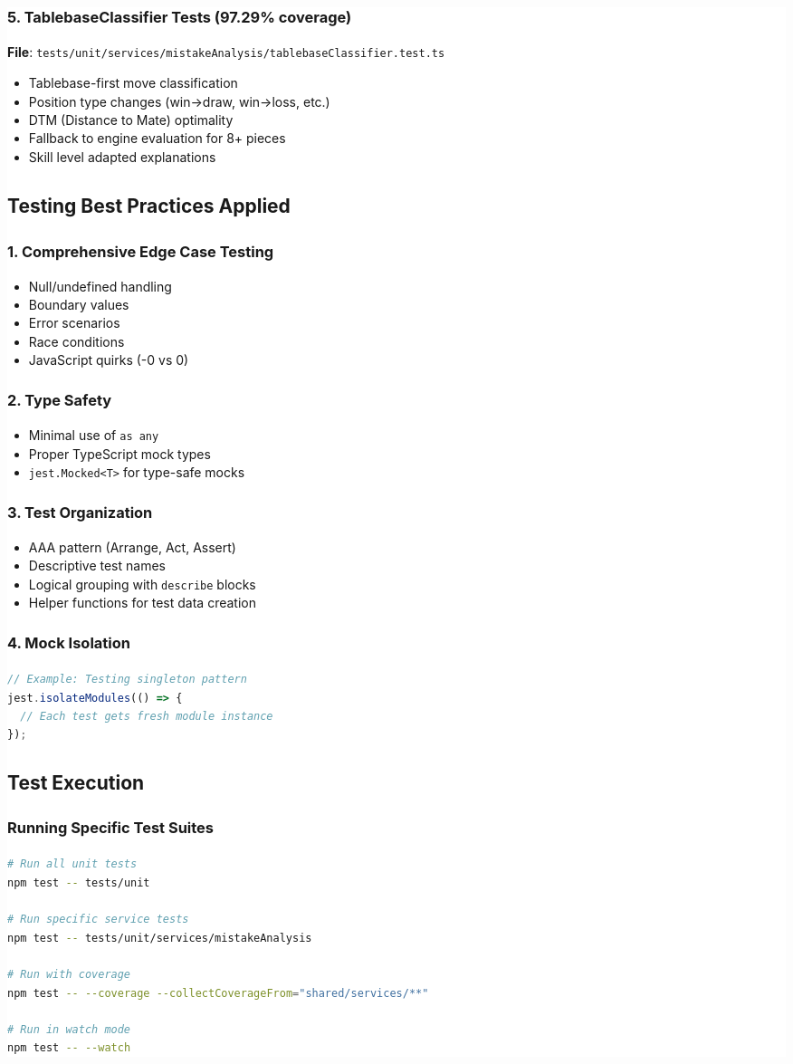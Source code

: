 ### 5. TablebaseClassifier Tests (97.29% coverage)
**File**: `tests/unit/services/mistakeAnalysis/tablebaseClassifier.test.ts`
- Tablebase-first move classification
- Position type changes (win→draw, win→loss, etc.)
- DTM (Distance to Mate) optimality
- Fallback to engine evaluation for 8+ pieces
- Skill level adapted explanations

## Testing Best Practices Applied

### 1. Comprehensive Edge Case Testing
- Null/undefined handling
- Boundary values
- Error scenarios
- Race conditions
- JavaScript quirks (-0 vs 0)

### 2. Type Safety
- Minimal use of `as any`
- Proper TypeScript mock types
- `jest.Mocked<T>` for type-safe mocks

### 3. Test Organization
- AAA pattern (Arrange, Act, Assert)
- Descriptive test names
- Logical grouping with `describe` blocks
- Helper functions for test data creation

### 4. Mock Isolation
```typescript
// Example: Testing singleton pattern
jest.isolateModules(() => {
  // Each test gets fresh module instance
});
```

## Test Execution

### Running Specific Test Suites
```bash
# Run all unit tests
npm test -- tests/unit

# Run specific service tests
npm test -- tests/unit/services/mistakeAnalysis

# Run with coverage
npm test -- --coverage --collectCoverageFrom="shared/services/**"

# Run in watch mode
npm test -- --watch
```
